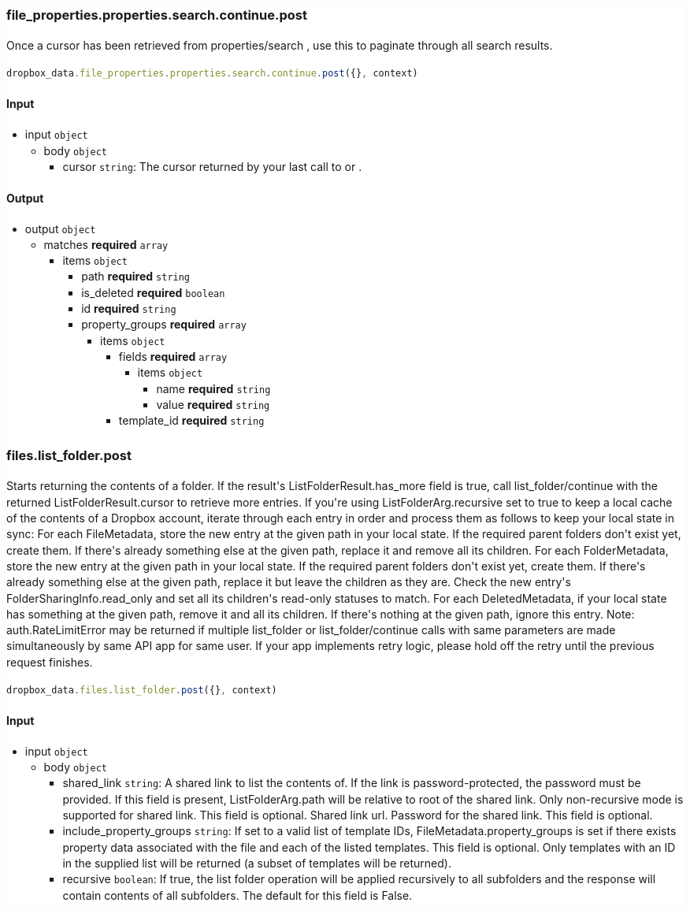 ### file_properties.properties.search.continue.post
Once a cursor has been retrieved from properties/search , use this to paginate through all search results.


```js
dropbox_data.file_properties.properties.search.continue.post({}, context)
```

#### Input
* input `object`
  * body `object`
    * cursor `string`: The cursor returned by your last call to or .

#### Output
* output `object`
  * matches **required** `array`
    * items `object`
      * path **required** `string`
      * is_deleted **required** `boolean`
      * id **required** `string`
      * property_groups **required** `array`
        * items `object`
          * fields **required** `array`
            * items `object`
              * name **required** `string`
              * value **required** `string`
          * template_id **required** `string`

### files.list_folder.post
Starts returning the contents of a folder. If the result's ListFolderResult.has_more field is true, call list_folder/continue with the returned ListFolderResult.cursor to retrieve more entries. If you're using ListFolderArg.recursive set to true to keep a local cache of the contents of a Dropbox account, iterate through each entry in order and process them as follows to keep your local state in sync: For each FileMetadata, store the new entry at the given path in your local state. If the required parent folders don't exist yet, create them. If there's already something else at the given path, replace it and remove all its children. For each FolderMetadata, store the new entry at the given path in your local state. If the required parent folders don't exist yet, create them. If there's already something else at the given path, replace it but leave the children as they are. Check the new entry's FolderSharingInfo.read_only and set all its children's read-only statuses to match. For each DeletedMetadata, if your local state has something at the given path, remove it and all its children. If there's nothing at the given path, ignore this entry. Note: auth.RateLimitError may be returned if multiple list_folder or list_folder/continue calls with same parameters are made simultaneously by same API app for same user. If your app implements retry logic, please hold off the retry until the previous request finishes.


```js
dropbox_data.files.list_folder.post({}, context)
```

#### Input
* input `object`
  * body `object`
    * shared_link `string`: A shared link to list the contents of. If the link is password-protected, the password must be provided. If this field is present, ListFolderArg.path will be relative to root of the shared link. Only non-recursive mode is supported for shared link. This field is optional. Shared link url. Password for the shared link. This field is optional.
    * include_property_groups `string`: If set to a valid list of template IDs, FileMetadata.property_groups is set if there exists property data associated with the file and each of the listed templates. This field is optional. Only templates with an ID in the supplied list will be returned (a subset of templates will be returned).
    * recursive `boolean`: If true, the list folder operation will be applied recursively to all subfolders and the response will contain contents of all subfolders. The default for this field is False.